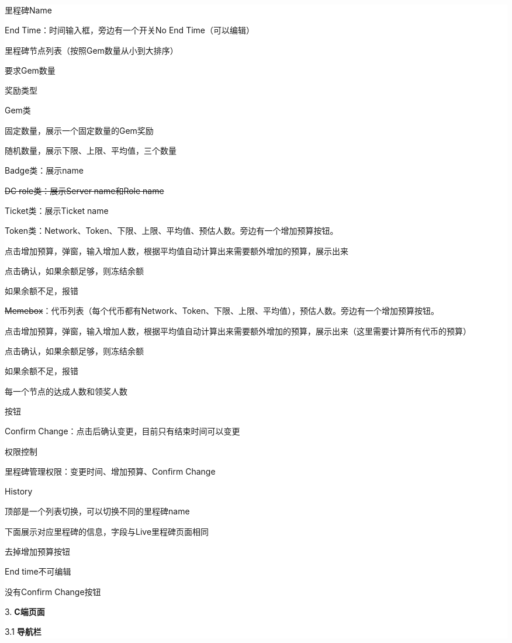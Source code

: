 
里程碑Name

End Time：时间输入框，旁边有一个开关No End Time（可以编辑）

里程碑节点列表（按照Gem数量从小到大排序）

要求Gem数量

奖励类型

Gem类

固定数量，展示一个固定数量的Gem奖励

随机数量，展示下限、上限、平均值，三个数量

Badge类：展示name

~~DC role类：展示Server name和Role name~~

Ticket类：展示Ticket name

Token类：Network、Token、下限、上限、平均值、预估人数。旁边有一个增加预算按钮。

点击增加预算，弹窗，输入增加人数，根据平均值自动计算出来需要额外增加的预算，展示出来

点击确认，如果余额足够，则冻结余额

如果余额不足，报错

~~Memebox~~：代币列表（每个代币都有Network、Token、下限、上限、平均值），预估人数。旁边有一个增加预算按钮。

点击增加预算，弹窗，输入增加人数，根据平均值自动计算出来需要额外增加的预算，展示出来（这里需要计算所有代币的预算）

点击确认，如果余额足够，则冻结余额

如果余额不足，报错

每一个节点的达成人数和领奖人数

按钮

Confirm Change：点击后确认变更，目前只有结束时间可以变更

权限控制

里程碑管理权限：变更时间、增加预算、Confirm Change

History

顶部是一个列表切换，可以切换不同的里程碑name

下面展示对应里程碑的信息，字段与Live里程碑页面相同

去掉增加预算按钮

End time不可编辑

没有Confirm Change按钮

3\. **C端页面**

3.1 **导航栏**

